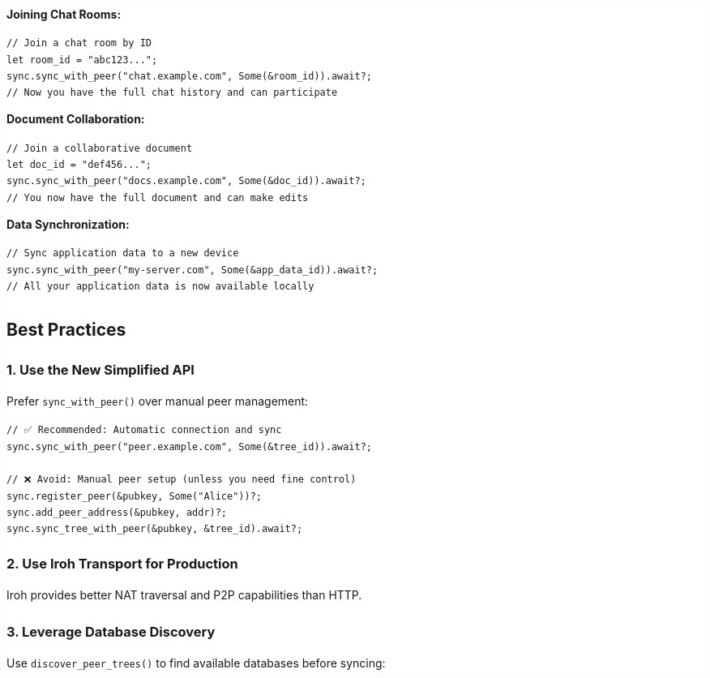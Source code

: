 **Joining Chat Rooms:**



```rust,ignore
// Join a chat room by ID
let room_id = "abc123...";
sync.sync_with_peer("chat.example.com", Some(&room_id)).await?;
// Now you have the full chat history and can participate
```

**Document Collaboration:**



```rust,ignore
// Join a collaborative document
let doc_id = "def456...";
sync.sync_with_peer("docs.example.com", Some(&doc_id)).await?;
// You now have the full document and can make edits
```

**Data Synchronization:**



```rust,ignore
// Sync application data to a new device
sync.sync_with_peer("my-server.com", Some(&app_data_id)).await?;
// All your application data is now available locally
```

## Best Practices

### 1. **Use the New Simplified API**

Prefer `sync_with_peer()` over manual peer management:



```rust,ignore
// ✅ Recommended: Automatic connection and sync
sync.sync_with_peer("peer.example.com", Some(&tree_id)).await?;

// ❌ Avoid: Manual peer setup (unless you need fine control)
sync.register_peer(&pubkey, Some("Alice"))?;
sync.add_peer_address(&pubkey, addr)?;
sync.sync_tree_with_peer(&pubkey, &tree_id).await?;
```

### 2. **Use Iroh Transport for Production**

Iroh provides better NAT traversal and P2P capabilities than HTTP.

### 3. **Leverage Database Discovery**

Use `discover_peer_trees()` to find available databases before syncing:


